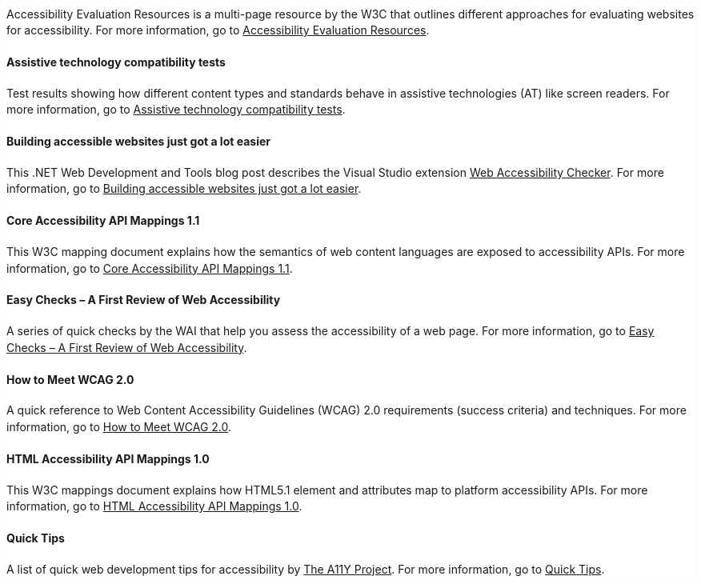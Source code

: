 Accessibility Evaluation Resources is a multi-page resource by the W3C that outlines different approaches for evaluating websites for accessibility.  For more information, go to [Accessibility Evaluation Resources](https://www.w3.org/WAI/eval/Overview.html).



#### Assistive technology compatibility tests

Test results showing how different content types and standards behave in assistive technologies (AT) like screen readers.  For more information, go to [Assistive technology compatibility tests](http://www.powermapper.com/tests).



#### Building accessible websites just got a lot easier

This .NET Web Development and Tools blog post describes the Visual Studio extension [Web Accessibility Checker](https://marketplace.visualstudio.com/items?itemName=MadsKristensen.WebAccessibilityChecker).  For more information, go to [Building accessible websites just got a lot easier](https://devblogs.microsoft.com/aspnet/building-accessible-websites-just-got-a-lot-easier).



#### Core Accessibility API Mappings 1.1

This W3C mapping document explains how the semantics of web content languages are exposed to accessibility APIs.  For more information, go to [Core Accessibility API Mappings 1.1](https://www.w3.org/TR/core-aam-1.1).



#### Easy Checks – A First Review of Web Accessibility

A series of quick checks by the WAI that help you assess the accessibility of a web page.  For more information, go to [Easy Checks – A First Review of Web Accessibility](https://www.w3.org/WAI/eval/preliminary.html).



#### How to Meet WCAG 2.0

A quick reference to Web Content Accessibility Guidelines (WCAG) 2.0 requirements (success criteria) and techniques.  For more information, go to [How to Meet WCAG 2.0](https://www.w3.org/WAI/WCAG20/quickref).



#### HTML Accessibility API Mappings 1.0

This W3C mappings document explains how HTML5.1 element and attributes map to platform accessibility APIs.  For more information, go to [HTML Accessibility API Mappings 1.0](https://www.w3.org/TR/html-aam-1.0).



#### Quick Tips

A list of quick web development tips for accessibility by [The A11Y Project](http://a11yproject.com).  For more information, go to [Quick Tips](http://a11yproject.com#Quick-tips).


